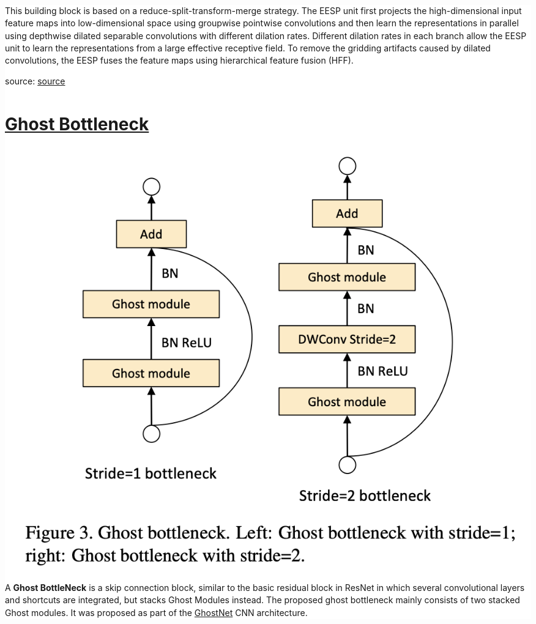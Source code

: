 This building block is based on a reduce-split-transform-merge strategy. The EESP unit first projects the high-dimensional input feature maps into low-dimensional space using groupwise pointwise convolutions and then learn the representations in parallel using depthwise dilated separable convolutions with different dilation rates. Different dilation rates in each branch allow the EESP unit to learn the representations from a large effective receptive field. To remove the gridding artifacts caused by dilated convolutions, the EESP fuses the feature maps using hierarchical feature fusion (HFF).

source: [source](http://arxiv.org/abs/1811.11431v3)
# [Ghost Bottleneck](https://paperswithcode.com/method/ghost-bottleneck)
![](./img/Screen_Shot_2020-06-21_at_3.29.19_PM.png)

A **Ghost BottleNeck** is a skip connection block, similar to the basic residual block in ResNet in which several convolutional layers and shortcuts are integrated, but stacks Ghost Modules instead. The proposed ghost bottleneck mainly consists of two stacked Ghost modules. It was proposed as part of the [GhostNet](https://paperswithcode.com/method/ghostnet) CNN architecture.
